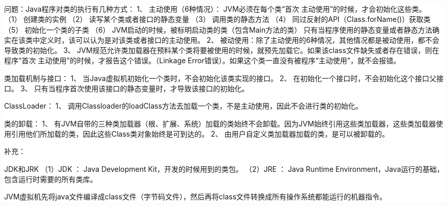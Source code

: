 问题：Java程序对类的执行有几种方式：
1、 主动使用（6种情况）：
JVM必须在每个类“首次 主动使用”的时候，才会初始化这些类。
（1） 创建类的实例
（2） 读写某个类或者接口的静态变量
（3） 调用类的静态方法
（4） 同过反射的API（Class.forName()）获取类
（5） 初始化一个类的子类
（6） JVM启动的时候，被标明启动类的类（包含Main方法的类）
只有当程序使用的静态变量或者静态方法确实在该类中定义时，该可以认为是对该类或者接口的主动使用。
2、 被动使用：除了主动使用的6种情况，其他情况都是被动使用，都不会导致类的初始化。
3、 JVM规范允许类加载器在预料某个类将要被使用的时候，就预先加载它。如果该class文件缺失或者存在错误，则在程序“首次 主动使用”的时候，才报告这个错误。（Linkage Error错误）。如果这个类一直没有被程序“主动使用”，就不会报错。

类加载机制与接口：
1、 当Java虚拟机初始化一个类时，不会初始化该类实现的接口。
2、 在初始化一个接口时，不会初始化这个接口父接口。
3、 只有当程序首次使用该接口的静态变量时，才导致该接口的初始化。

ClassLoader：
1、 调用Classloader的loadClass方法去加载一个类，不是主动使用，因此不会进行类的初始化。

类的卸载：
1、 有JVM自带的三种类加载器（根、扩展、系统）加载的类始终不会卸载。因为JVM始终引用这些类加载器，这些类加载器使用引用他们所加载的类，因此这些Class类对象始终是可到达的。
2、 由用户自定义类加载器加载的类，是可以被卸载的。

补充：

JDK和JRK
（1）JDK ： Java Development Kit，开发的时候用到的类包。
（2）JRE ： Java Runtime Environment，Java运行的基础，包含运行时需要的所有类库。


JVM虚拟机先将java文件编译成class文件（字节码文件），然后再将class文件转换成所有操作系统都能运行的机器指令。